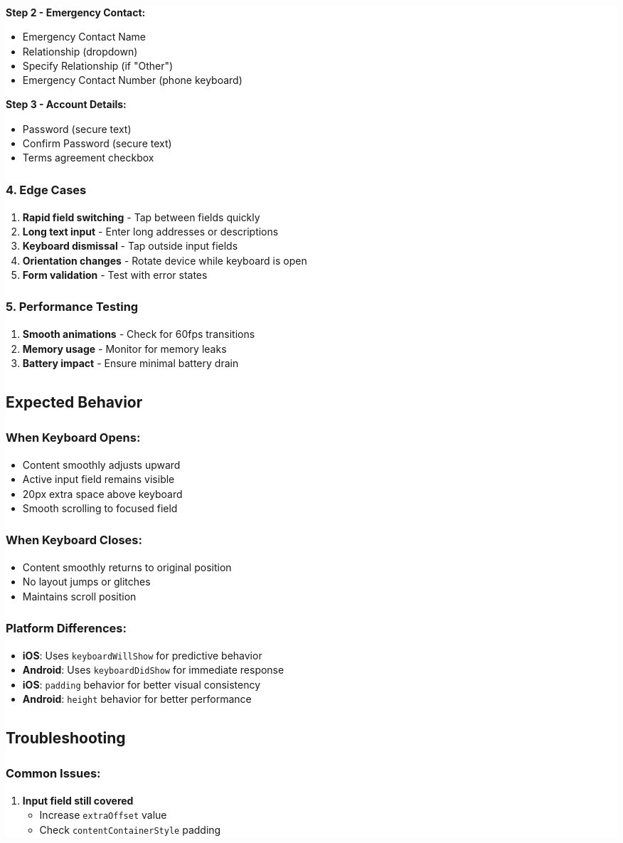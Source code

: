 **Step 2 - Emergency Contact:**
- Emergency Contact Name
- Relationship (dropdown)
- Specify Relationship (if "Other")
- Emergency Contact Number (phone keyboard)

**Step 3 - Account Details:**
- Password (secure text)
- Confirm Password (secure text)
- Terms agreement checkbox

### 4. Edge Cases

1. **Rapid field switching** - Tap between fields quickly
2. **Long text input** - Enter long addresses or descriptions
3. **Keyboard dismissal** - Tap outside input fields
4. **Orientation changes** - Rotate device while keyboard is open
5. **Form validation** - Test with error states

### 5. Performance Testing

1. **Smooth animations** - Check for 60fps transitions
2. **Memory usage** - Monitor for memory leaks
3. **Battery impact** - Ensure minimal battery drain

## Expected Behavior

### When Keyboard Opens:
- Content smoothly adjusts upward
- Active input field remains visible
- 20px extra space above keyboard
- Smooth scrolling to focused field

### When Keyboard Closes:
- Content smoothly returns to original position
- No layout jumps or glitches
- Maintains scroll position

### Platform Differences:
- **iOS**: Uses `keyboardWillShow` for predictive behavior
- **Android**: Uses `keyboardDidShow` for immediate response
- **iOS**: `padding` behavior for better visual consistency
- **Android**: `height` behavior for better performance

## Troubleshooting

### Common Issues:

1. **Input field still covered**
   - Increase `extraOffset` value
   - Check `contentContainerStyle` padding
